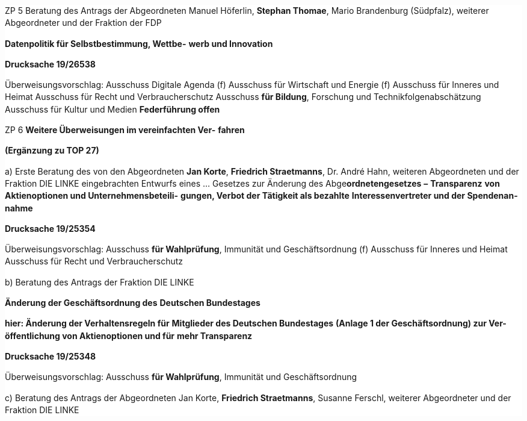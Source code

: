 
ZP 5 Beratung des Antrags der Abgeordneten Manuel
Höferlin, **Stephan Thomae**, Mario Brandenburg
(Südpfalz), weiterer Abgeordneter und der Fraktion der FDP

**Datenpolitik **für Selbstbestimmung**, Wettbe-**
**werb und Innovation**

**Drucksache 19/26538**

Überweisungsvorschlag:
Ausschuss Digitale Agenda (f)
Ausschuss für Wirtschaft und Energie (f)
Ausschuss für Inneres und Heimat
Ausschuss für Recht und Verbraucherschutz
Ausschuss **für Bildung**, Forschung und Technikfolgenabschätzung
Ausschuss für Kultur und Medien
**Federführung offen**

ZP 6 **Weitere Überweisungen im vereinfachten Ver-**
**fahren**

**(Ergänzung zu TOP 27)**

a) Erste Beratung des von den Abgeordneten
**Jan Korte**, **Friedrich Straetmanns**, Dr. André
Hahn, weiteren Abgeordneten und der Fraktion DIE LINKE eingebrachten Entwurfs
eines … Gesetzes zur Änderung des Abge**ordnetengesetzes** **–** **Transparenz** **von**
**Aktienoptionen und Unternehmensbeteili-**
**gungen, Verbot der Tätigkeit als bezahlte**
**Interessenvertreter und der Spendenan-**
**nahme**

**Drucksache 19/25354**

Überweisungsvorschlag:
Ausschuss **für Wahlprüfung**, Immunität und Geschäftsordnung (f)
Ausschuss für Inneres und Heimat
Ausschuss für Recht und Verbraucherschutz

b) Beratung des Antrags der Fraktion DIE LINKE

**Änderung der Geschäftsordnung des**
**Deutschen Bundestages**

**hier: Änderung der Verhaltensregeln für**
**Mitglieder des Deutschen Bundestages**
**(Anlage 1 der Geschäftsordnung) zur Ver-**
**öffentlichung von Aktienoptionen und für**
**mehr Transparenz**

**Drucksache 19/25348**

Überweisungsvorschlag:
Ausschuss **für Wahlprüfung**, Immunität und Geschäftsordnung

c) Beratung des Antrags der Abgeordneten Jan
Korte, **Friedrich Straetmanns**, Susanne
Ferschl, weiterer Abgeordneter und der Fraktion DIE LINKE
